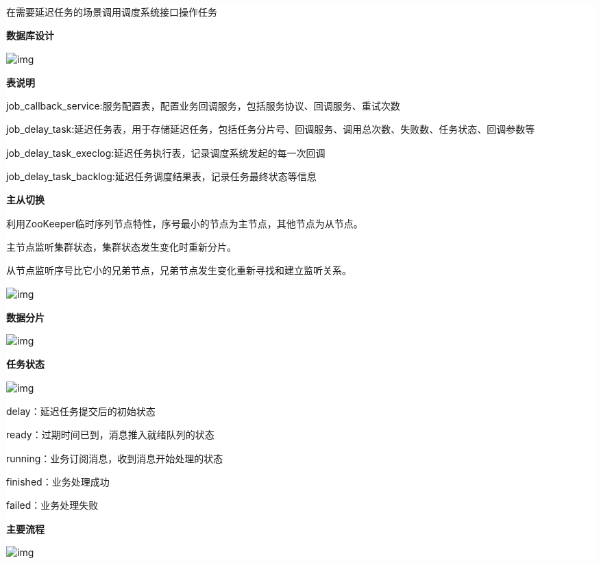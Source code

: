在需要延迟任务的场景调用调度系统接口操作任务

**数据库设计**



![img](https:////upload-images.jianshu.io/upload_images/9081141-e8dca215f1d29d6d.jpg?imageMogr2/auto-orient/strip%7CimageView2/2/w/720/format/webp)



**表说明**

job_callback_service:服务配置表，配置业务回调服务，包括服务协议、回调服务、重试次数

job_delay_task:延迟任务表，用于存储延迟任务，包括任务分片号、回调服务、调用总次数、失败数、任务状态、回调参数等

job_delay_task_execlog:延迟任务执行表，记录调度系统发起的每一次回调

job_delay_task_backlog:延迟任务调度结果表，记录任务最终状态等信息

**主从切换**

利用ZooKeeper临时序列节点特性，序号最小的节点为主节点，其他节点为从节点。

主节点监听集群状态，集群状态发生变化时重新分片。

从节点监听序号比它小的兄弟节点，兄弟节点发生变化重新寻找和建立监听关系。



![img](https:////upload-images.jianshu.io/upload_images/9081141-3a07ab995159051e.jpg?imageMogr2/auto-orient/strip%7CimageView2/2/w/551/format/webp)



**数据分片**



![img](https:////upload-images.jianshu.io/upload_images/9081141-a3f6b632f81df6a2.jpg?imageMogr2/auto-orient/strip%7CimageView2/2/w/720/format/webp)



**任务状态**



![img](https:////upload-images.jianshu.io/upload_images/9081141-8bbcc59b7ac087c6.jpg?imageMogr2/auto-orient/strip%7CimageView2/2/w/571/format/webp)



delay：延迟任务提交后的初始状态

ready：过期时间已到，消息推入就绪队列的状态

running：业务订阅消息，收到消息开始处理的状态

finished：业务处理成功

failed：业务处理失败

**主要流程**



![img](https:////upload-images.jianshu.io/upload_images/9081141-654766180e2cc18c.jpg?imageMogr2/auto-orient/strip%7CimageView2/2/w/720/format/webp)

